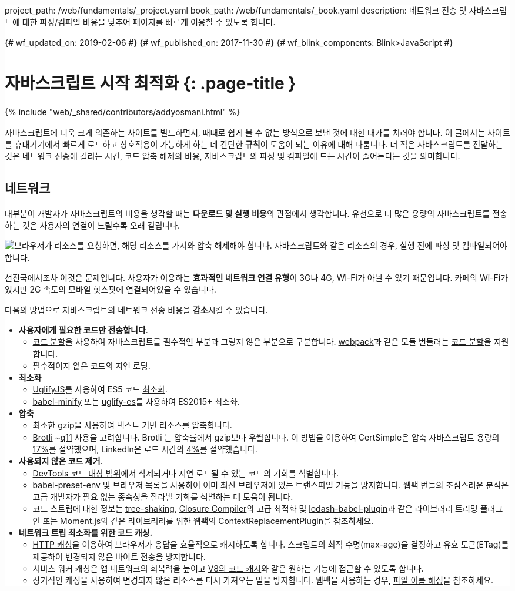 project_path: /web/fundamentals/_project.yaml book_path: /web/fundamentals/_book.yaml description: 네트워크 전송 및 자바스크립트에 대한 파싱/컴파일 비용을 낮추어 페이지를 빠르게 이용할 수 있도록 합니다.

{# wf_updated_on: 2019-02-06 #} {# wf_published_on: 2017-11-30 #} {# wf_blink_components: Blink>JavaScript #}

# 자바스크립트 시작 최적화 {: .page-title }

{% include "web/_shared/contributors/addyosmani.html" %}

자바스크립트에 더욱 크게 의존하는 사이트를 빌드하면서, 때때로 쉽게 볼 수 없는 방식으로 보낸 것에 대한 대가를 치러야 합니다. 이 글에서는 사이트를 휴대기기에서 빠르게 로드하고 상호작용이 가능하게 하는 데 간단한 **규칙**이 도움이 되는 이유에 대해 다룹니다. 더 적은 자바스크립트를 전달하는 것은 네트워크 전송에 걸리는 시간, 코드 압축 해제의 비용, 자바스크립트의 파싱 및 컴파일에 드는 시간이 줄어든다는 것을 의미합니다.

## 네트워크

대부분이 개발자가 자바스크립트의 비용을 생각할 때는 **다운로드 및 실행 비용**의 관점에서 생각합니다. 유선으로 더 많은 용량의 자바스크립트를 전송하는 것은 사용자의 연결이 느릴수록 오래 걸립니다.

![브라우저가
리소스를 요청하면, 해당 리소스를 가져와 압축 해제해야 합니다. 자바스크립트와 같은
리소스의 경우, 실행 전에
파싱 및 컴파일되어야 합니다.](images/1_U00XcnhqoczTuJ8NH8UhOw.png)

선진국에서조차 이것은 문제입니다. 사용자가 이용하는 **효과적인 네트워크 연결 유형**이 3G나 4G, Wi-Fi가 아닐 수 있기 때문입니다. 카페의 Wi-Fi가 있지만 2G 속도의 모바일 핫스팟에 연결되어있을 수 있습니다.

다음의 방법으로 자바스크립트의 네트워크 전송 비용을 **감소**시킬 수 있습니다.

* **사용자에게 필요한 코드만 전송합니다**. 
    * [코드 분할](/web/updates/2017/06/supercharged-codesplit)을 사용하여 자바스크립트를 필수적인 부분과 그렇지 않은 부분으로 구분합니다. [webpack](https://webpack.js.org)과 같은 모듈 번들러는 [코드 분할](https://webpack.js.org/guides/code-splitting/)을 지원합니다.
    * 필수적이지 않은 코드의 지연 로딩.
* **최소화** 
    * [UglifyJS](https://github.com/mishoo/UglifyJS)를 사용하여 ES5 코드 [최소화](/web/fundamentals/performance/optimizing-content-efficiency/optimize-encoding-and-transfer#minification_preprocessing_context-specific_optimizations).
    * [babel-minify](https://github.com/babel/minify) 또는 [uglify-es](https://www.npmjs.com/package/uglify-es)를 사용하여 ES2015+ 최소화.
* **압축** 
    * 최소한 [gzip](/web/fundamentals/performance/optimizing-content-efficiency/optimize-encoding-and-transfer#text_compression_with_gzip)을 사용하여 텍스트 기반 리소스를 압축합니다.
    * [Brotli](https://www.smashingmagazine.com/2016/10/next-generation-server-compression-with-brotli/) ~[q11](https://twitter.com/paulcalvano/status/924660429846208514) 사용을 고려합니다. Brotli 는 압축률에서 gzip보다 우월합니다. 이 방법을 이용하여 CertSimple은 압축 자바스크립트 용량의 [17%](https://speakerdeck.com/addyosmani/the-browser-hackers-guide-to-instant-loading?slide=30)를 절약했으며, LinkedIn은 로드 시간의 [4%](https://engineering.linkedin.com/blog/2017/05/boosting-site-speed-using-brotli-compression)를 절약했습니다.
* **사용되지 않은 코드 제거**. 
    * [DevTools 코드 대상 범위](/web/updates/2017/04/devtools-release-notes#coverage)에서 삭제되거나 지연 로드될 수 있는 코드의 기회를 식별합니다.
    * [babel-preset-env](https://github.com/babel/babel/tree/master/packages/babel-preset-env) 및 브라우저 목록을 사용하여 이미 최신 브라우저에 있는 트랜스파일 기능을 방지합니다. [웹팩 번들의 조심스러운 분석](https://github.com/webpack-contrib/webpack-bundle-analyzer)은 고급 개발자가 필요 없는 종속성을 잘라낼 기회를 식별하는 데 도움이 됩니다.
    * 코드 스트립에 대한 정보는 [tree-shaking](https://webpack.js.org/guides/tree-shaking/), [Closure Compiler](/closure/compiler/)의 고급 최적화 및 [lodash-babel-plugin](https://github.com/lodash/babel-plugin-lodash)과 같은 라이브러리 트리밍 플러그인 또는 Moment.js와 같은 라이브러리를 위한 웹팩의 [ContextReplacementPlugin](https://iamakulov.com/notes/webpack-front-end-size-caching/#moment-js)을 참조하세요.
* **네트워크 트립 최소화를 위한 코드 캐싱.** 
    * [HTTP 캐싱](/web/fundamentals/performance/optimizing-content-efficiency/http-caching)을 이용하여 브라우저가 응답을 효율적으로 캐시하도록 합니다. 스크립트의 최적 수명(max-age)을 결정하고 유효 토큰(ETag)를 제공하여 변경되지 않은 바이트 전송을 방지합니다.
    * 서비스 워커 캐싱은 앱 네트워크의 회복력을 높이고 [V8의 코드 캐시](https://v8project.blogspot.com/2015/07/code-caching.html)와 같은 원하는 기능에 접근할 수 있도록 합니다.
    * 장기적인 캐싱을 사용하여 변경되지 않은 리소스를 다시 가져오는 일을 방지합니다. 웹팩을 사용하는 경우, [파일 이름 해싱](https://webpack.js.org/guides/caching/)을 참조하세요.